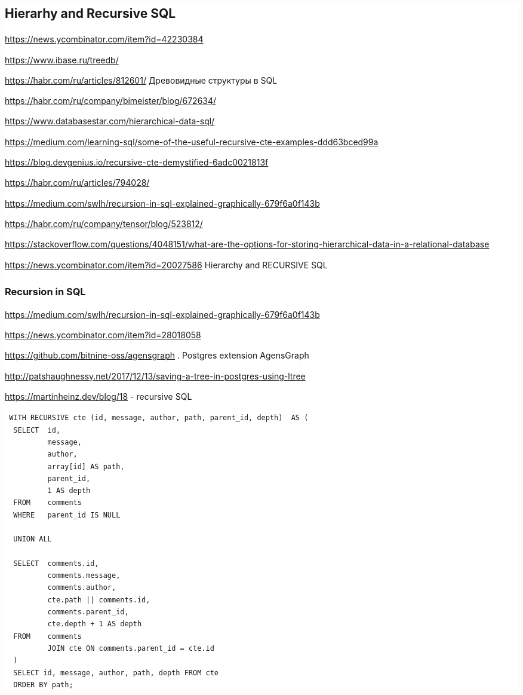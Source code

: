 
## Hierarhy and  Recursive SQL

https://news.ycombinator.com/item?id=42230384

https://www.ibase.ru/treedb/

https://habr.com/ru/articles/812601/ Древовидные структуры в SQL 

https://habr.com/ru/company/bimeister/blog/672634/


https://www.databasestar.com/hierarchical-data-sql/

https://medium.com/learning-sql/some-of-the-useful-recursive-cte-examples-ddd63bced99a

https://blog.devgenius.io/recursive-cte-demystified-6adc0021813f

https://habr.com/ru/articles/794028/

https://medium.com/swlh/recursion-in-sql-explained-graphically-679f6a0f143b

https://habr.com/ru/company/tensor/blog/523812/

 https://stackoverflow.com/questions/4048151/what-are-the-options-for-storing-hierarchical-data-in-a-relational-database
 
 https://news.ycombinator.com/item?id=20027586 Hierarchy and RECURSIVE SQL


### Recursion in SQL

https://medium.com/swlh/recursion-in-sql-explained-graphically-679f6a0f143b

https://news.ycombinator.com/item?id=28018058
 
 
 https://github.com/bitnine-oss/agensgraph . Postgres extension  AgensGraph
 
 http://patshaughnessy.net/2017/12/13/saving-a-tree-in-postgres-using-ltree
 
 https://martinheinz.dev/blog/18 - recursive SQL
 
``` 
 WITH RECURSIVE cte (id, message, author, path, parent_id, depth)  AS (
  SELECT  id,
          message,
          author,
          array[id] AS path,
          parent_id,
          1 AS depth
  FROM    comments
  WHERE   parent_id IS NULL

  UNION ALL
 
  SELECT  comments.id,
          comments.message,
          comments.author,
          cte.path || comments.id,
          comments.parent_id,
          cte.depth + 1 AS depth
  FROM    comments
          JOIN cte ON comments.parent_id = cte.id
  )
  SELECT id, message, author, path, depth FROM cte
  ORDER BY path;
``` 
